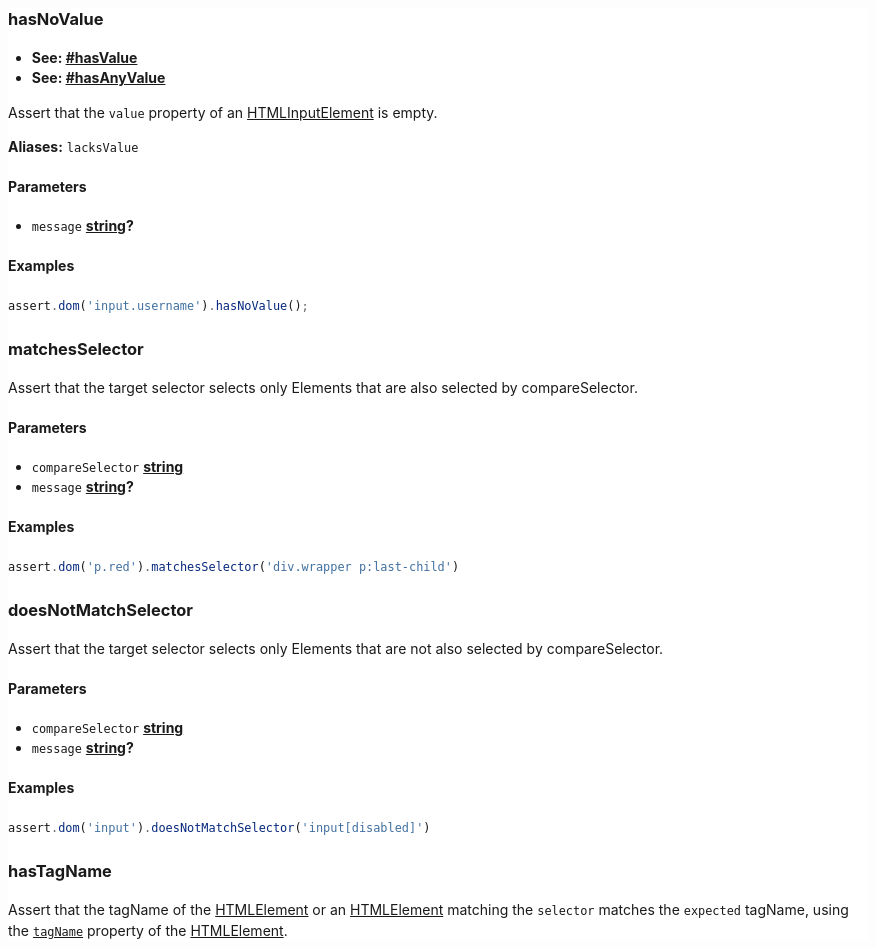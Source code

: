 ### hasNoValue

-   **See: [#hasValue][124]**
-   **See: [#hasAnyValue][121]**

Assert that the `value` property of an [HTMLInputElement][123] is empty.

**Aliases:** `lacksValue`

#### Parameters

-   `message` **[string][100]?** 

#### Examples

```javascript
assert.dom('input.username').hasNoValue();
```

### matchesSelector

Assert that the target selector selects only Elements that are also selected by
compareSelector.

#### Parameters

-   `compareSelector` **[string][100]** 
-   `message` **[string][100]?** 

#### Examples

```javascript
assert.dom('p.red').matchesSelector('div.wrapper p:last-child')
```

### doesNotMatchSelector

Assert that the target selector selects only Elements that are not also selected by
compareSelector.

#### Parameters

-   `compareSelector` **[string][100]** 
-   `message` **[string][100]?** 

#### Examples

```javascript
assert.dom('input').doesNotMatchSelector('input[disabled]')
```

### hasTagName

Assert that the tagName of the [HTMLElement][97] or an [HTMLElement][97]
matching the `selector` matches the `expected` tagName, using the
[`tagName`][125]
property of the [HTMLElement][97].


[1]: #assertdom
[2]: #domassertions
[3]: #exists
[4]: #parameters
[5]: #examples
[6]: #doesnotexist
[7]: #parameters-1
[8]: #examples-1
[9]: #ischecked
[10]: #parameters-2
[11]: #examples-2
[12]: #isnotchecked
[13]: #parameters-3
[14]: #examples-3
[15]: #isfocused
[16]: #parameters-4
[17]: #examples-4
[18]: #isnotfocused
[19]: #parameters-5
[20]: #examples-5
[21]: #isrequired
[22]: #parameters-6
[23]: #examples-6
[24]: #isnotrequired
[25]: #parameters-7
[26]: #examples-7
[27]: #isvisible
[28]: #parameters-8
[29]: #examples-8
[30]: #isnotvisible
[31]: #parameters-9
[32]: #examples-9
[33]: #hasattribute
[34]: #parameters-10
[35]: #examples-10
[36]: #doesnothaveattribute
[37]: #parameters-11
[38]: #examples-11
[39]: #isdisabled
[40]: #parameters-12
[41]: #examples-12
[42]: #isnotdisabled
[43]: #parameters-13
[44]: #examples-13
[45]: #hasclass
[46]: #parameters-14
[47]: #examples-14
[48]: #doesnothaveclass
[49]: #parameters-15
[50]: #examples-15
[51]: #hastext
[52]: #parameters-16
[53]: #examples-16
[54]: #hasanytext
[55]: #parameters-17
[56]: #examples-17
[57]: #hasnotext
[58]: #parameters-18
[59]: #examples-18
[60]: #includestext
[61]: #parameters-19
[62]: #examples-19
[63]: #doesnotincludetext
[64]: #parameters-20
[65]: #examples-20
[66]: #hasvalue
[67]: #parameters-21
[68]: #examples-21
[69]: #hasanyvalue
[70]: #parameters-22
[71]: #examples-22
[72]: #hasnovalue
[73]: #parameters-23
[74]: #examples-23
[75]: #matchesselector
[76]: #parameters-24
[77]: #examples-24
[78]: #doesnotmatchselector
[79]: #parameters-25
[80]: #examples-25
[81]: #hastagname
[82]: #parameters-26
[83]: #examples-26
[84]: #doesnothavetagname
[85]: #parameters-27
[86]: #examples-27
[87]: #hasstyle
[88]: #parameters-28
[89]: #examples-28
[90]: #haspseudoelementstyle
[91]: #parameters-29
[92]: #examples-29
[93]: https://developer.mozilla.org/en-US/docs/Web/JavaScript/Reference/Global_Objects/String
[94]: https://developer.mozilla.org/en-US/docs/Web/HTML/Element
[95]: https://developer.mozilla.org/de/docs/Web/API/Document/querySelector
[96]: #doesNotExist
[97]: https://developer.mozilla.org/docs/Web/HTML/Element
[98]: https://developer.mozilla.org/docs/Web/JavaScript/Reference/Global_Objects/Object
[99]: https://developer.mozilla.org/docs/Web/JavaScript/Reference/Global_Objects/Number
[100]: https://developer.mozilla.org/docs/Web/JavaScript/Reference/Global_Objects/String
[101]: #isNotChecked
[102]: #isChecked
[103]: #isNotFocused
[104]: #isFocused
[105]: #isNotRequired
[106]: #isRequired
[107]: #isNotVisible
[108]: #isVisible
[109]: #doesNotHaveAttribute
[110]: https://developer.mozilla.org/docs/Web/JavaScript/Reference/Global_Objects/RegExp
[111]: #hasAttribute
[112]: #isNotDisabled
[113]: #isDisabled
[114]: #doesNotHaveClass
[115]: https://developer.mozilla.org/en-US/docs/Web/API/Element/classList
[116]: #hasClass
[117]: #includesText
[118]: https://developer.mozilla.org/en-US/docs/Web/API/Node/textContent
[119]: #hasText
[120]: #hasNoText
[121]: #hasAnyValue
[122]: #hasNoValue
[123]: https://developer.mozilla.org/docs/Web/API/HTMLInputElement
[124]: #hasValue
[125]: https://developer.mozilla.org/en-US/docs/Web/API/Element/tagName
[126]: https://developer.mozilla.org/en-US/docs/Web/API/Window/getComputedStyle